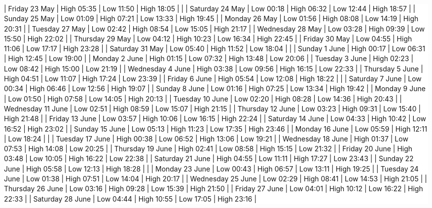 | Friday 23 May | High 05:35 | Low 11:50 | High 18:05 |  | 
| Saturday 24 May | Low 00:18 | High 06:32 | Low 12:44 | High 18:57 | 
| Sunday 25 May | Low 01:09 | High 07:21 | Low 13:33 | High 19:45 | 
| Monday 26 May | Low 01:56 | High 08:08 | Low 14:19 | High 20:31 | 
| Tuesday 27 May | Low 02:42 | High 08:54 | Low 15:05 | High 21:17 | 
| Wednesday 28 May | Low 03:28 | High 09:39 | Low 15:50 | High 22:02 | 
| Thursday 29 May | Low 04:12 | High 10:23 | Low 16:34 | High 22:45 | 
| Friday 30 May | Low 04:55 | High 11:06 | Low 17:17 | High 23:28 | 
| Saturday 31 May | Low 05:40 | High 11:52 | Low 18:04 |  | 
| Sunday 1 June | High 00:17 | Low 06:31 | High 12:45 | Low 19:00 | 
| Monday 2 June | High 01:15 | Low 07:32 | High 13:48 | Low 20:06 | 
| Tuesday 3 June | High 02:23 | Low 08:42 | High 15:00 | Low 21:19 | 
| Wednesday 4 June | High 03:38 | Low 09:56 | High 16:15 | Low 22:33 | 
| Thursday 5 June | High 04:51 | Low 11:07 | High 17:24 | Low 23:39 | 
| Friday 6 June | High 05:54 | Low 12:08 | High 18:22 |  | 
| Saturday 7 June | Low 00:34 | High 06:46 | Low 12:56 | High 19:07 | 
| Sunday 8 June | Low 01:16 | High 07:25 | Low 13:34 | High 19:42 | 
| Monday 9 June | Low 01:50 | High 07:58 | Low 14:05 | High 20:13 | 
| Tuesday 10 June | Low 02:20 | High 08:28 | Low 14:36 | High 20:43 | 
| Wednesday 11 June | Low 02:51 | High 08:59 | Low 15:07 | High 21:15 | 
| Thursday 12 June | Low 03:23 | High 09:31 | Low 15:40 | High 21:48 | 
| Friday 13 June | Low 03:57 | High 10:06 | Low 16:15 | High 22:24 | 
| Saturday 14 June | Low 04:33 | High 10:42 | Low 16:52 | High 23:02 | 
| Sunday 15 June | Low 05:13 | High 11:23 | Low 17:35 | High 23:46 | 
| Monday 16 June | Low 05:59 | High 12:11 | Low 18:24 |  | 
| Tuesday 17 June | High 00:38 | Low 06:52 | High 13:06 | Low 19:21 | 
| Wednesday 18 June | High 01:37 | Low 07:53 | High 14:08 | Low 20:25 | 
| Thursday 19 June | High 02:41 | Low 08:58 | High 15:15 | Low 21:32 | 
| Friday 20 June | High 03:48 | Low 10:05 | High 16:22 | Low 22:38 | 
| Saturday 21 June | High 04:55 | Low 11:11 | High 17:27 | Low 23:43 | 
| Sunday 22 June | High 05:58 | Low 12:13 | High 18:28 |  | 
| Monday 23 June | Low 00:43 | High 06:57 | Low 13:11 | High 19:25 | 
| Tuesday 24 June | Low 01:38 | High 07:51 | Low 14:04 | High 20:17 | 
| Wednesday 25 June | Low 02:29 | High 08:41 | Low 14:53 | High 21:05 | 
| Thursday 26 June | Low 03:16 | High 09:28 | Low 15:39 | High 21:50 | 
| Friday 27 June | Low 04:01 | High 10:12 | Low 16:22 | High 22:33 | 
| Saturday 28 June | Low 04:44 | High 10:55 | Low 17:05 | High 23:16 | 